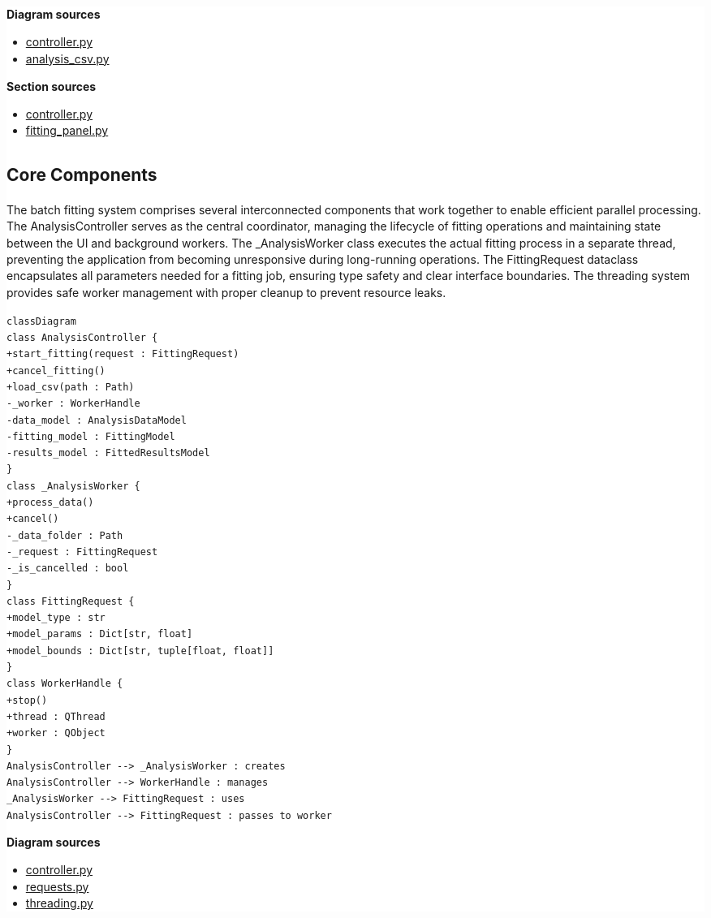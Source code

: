 **Diagram sources**
- [controller.py](file://pyama-qt/src/pyama_qt/analysis/controller.py#L155-L234)
- [analysis_csv.py](file://pyama-core/src/pyama_core/io/analysis_csv.py#L145-L163)

**Section sources**
- [controller.py](file://pyama-qt/src/pyama_qt/analysis/controller.py#L55-L82)
- [fitting_panel.py](file://pyama-qt/src/pyama_qt/analysis/panels/fitting_panel.py#L150-L180)

## Core Components
The batch fitting system comprises several interconnected components that work together to enable efficient parallel processing. The AnalysisController serves as the central coordinator, managing the lifecycle of fitting operations and maintaining state between the UI and background workers. The _AnalysisWorker class executes the actual fitting process in a separate thread, preventing the application from becoming unresponsive during long-running operations. The FittingRequest dataclass encapsulates all parameters needed for a fitting job, ensuring type safety and clear interface boundaries. The threading system provides safe worker management with proper cleanup to prevent resource leaks.

```mermaid
classDiagram
class AnalysisController {
+start_fitting(request : FittingRequest)
+cancel_fitting()
+load_csv(path : Path)
-_worker : WorkerHandle
-data_model : AnalysisDataModel
-fitting_model : FittingModel
-results_model : FittedResultsModel
}
class _AnalysisWorker {
+process_data()
+cancel()
-_data_folder : Path
-_request : FittingRequest
-_is_cancelled : bool
}
class FittingRequest {
+model_type : str
+model_params : Dict[str, float]
+model_bounds : Dict[str, tuple[float, float]]
}
class WorkerHandle {
+stop()
+thread : QThread
+worker : QObject
}
AnalysisController --> _AnalysisWorker : creates
AnalysisController --> WorkerHandle : manages
_AnalysisWorker --> FittingRequest : uses
AnalysisController --> FittingRequest : passes to worker
```

**Diagram sources**
- [controller.py](file://pyama-qt/src/pyama_qt/analysis/controller.py#L55-L82)
- [requests.py](file://pyama-qt/src/pyama_qt/analysis/requests.py#L6-L13)
- [threading.py](file://pyama-qt/src/pyama_qt/services/threading.py#L15-L92)
